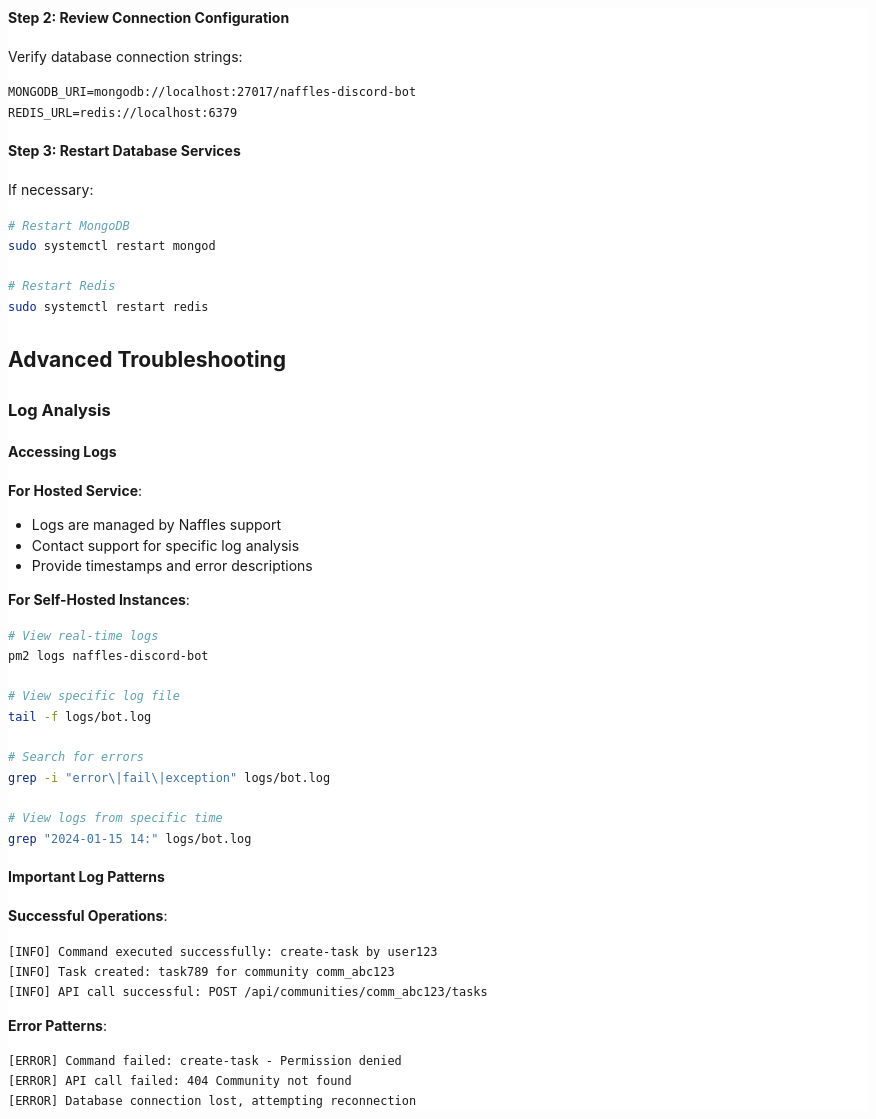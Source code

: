 #### Step 2: Review Connection Configuration
Verify database connection strings:
```env
MONGODB_URI=mongodb://localhost:27017/naffles-discord-bot
REDIS_URL=redis://localhost:6379
```

#### Step 3: Restart Database Services
If necessary:
```bash
# Restart MongoDB
sudo systemctl restart mongod

# Restart Redis
sudo systemctl restart redis
```

## Advanced Troubleshooting

### Log Analysis

#### Accessing Logs

**For Hosted Service**:
- Logs are managed by Naffles support
- Contact support for specific log analysis
- Provide timestamps and error descriptions

**For Self-Hosted Instances**:
```bash
# View real-time logs
pm2 logs naffles-discord-bot

# View specific log file
tail -f logs/bot.log

# Search for errors
grep -i "error\|fail\|exception" logs/bot.log

# View logs from specific time
grep "2024-01-15 14:" logs/bot.log
```

#### Important Log Patterns

**Successful Operations**:
```
[INFO] Command executed successfully: create-task by user123
[INFO] Task created: task789 for community comm_abc123
[INFO] API call successful: POST /api/communities/comm_abc123/tasks
```

**Error Patterns**:
```
[ERROR] Command failed: create-task - Permission denied
[ERROR] API call failed: 404 Community not found
[ERROR] Database connection lost, attempting reconnection
```
